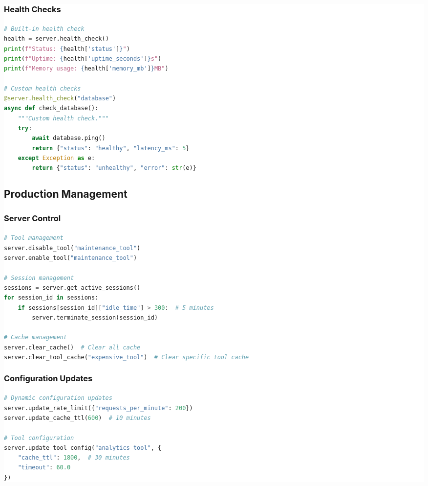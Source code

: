 ### Health Checks

```python
# Built-in health check
health = server.health_check()
print(f"Status: {health['status']}")
print(f"Uptime: {health['uptime_seconds']}s")
print(f"Memory usage: {health['memory_mb']}MB")

# Custom health checks
@server.health_check("database")
async def check_database():
    """Custom health check."""
    try:
        await database.ping()
        return {"status": "healthy", "latency_ms": 5}
    except Exception as e:
        return {"status": "unhealthy", "error": str(e)}
```

## Production Management

### Server Control

```python
# Tool management
server.disable_tool("maintenance_tool")
server.enable_tool("maintenance_tool")

# Session management
sessions = server.get_active_sessions()
for session_id in sessions:
    if sessions[session_id]["idle_time"] > 300:  # 5 minutes
        server.terminate_session(session_id)

# Cache management
server.clear_cache()  # Clear all cache
server.clear_tool_cache("expensive_tool")  # Clear specific tool cache
```

### Configuration Updates

```python
# Dynamic configuration updates
server.update_rate_limit({"requests_per_minute": 200})
server.update_cache_ttl(600)  # 10 minutes

# Tool configuration
server.update_tool_config("analytics_tool", {
    "cache_ttl": 1800,  # 30 minutes
    "timeout": 60.0
})
```
